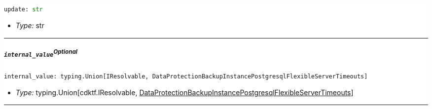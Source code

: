 ```python
update: str
```

- *Type:* str

---

##### `internal_value`<sup>Optional</sup> <a name="internal_value" id="@cdktf/provider-azurerm.dataProtectionBackupInstancePostgresqlFlexibleServer.DataProtectionBackupInstancePostgresqlFlexibleServerTimeoutsOutputReference.property.internalValue"></a>

```python
internal_value: typing.Union[IResolvable, DataProtectionBackupInstancePostgresqlFlexibleServerTimeouts]
```

- *Type:* typing.Union[cdktf.IResolvable, <a href="#@cdktf/provider-azurerm.dataProtectionBackupInstancePostgresqlFlexibleServer.DataProtectionBackupInstancePostgresqlFlexibleServerTimeouts">DataProtectionBackupInstancePostgresqlFlexibleServerTimeouts</a>]

---



